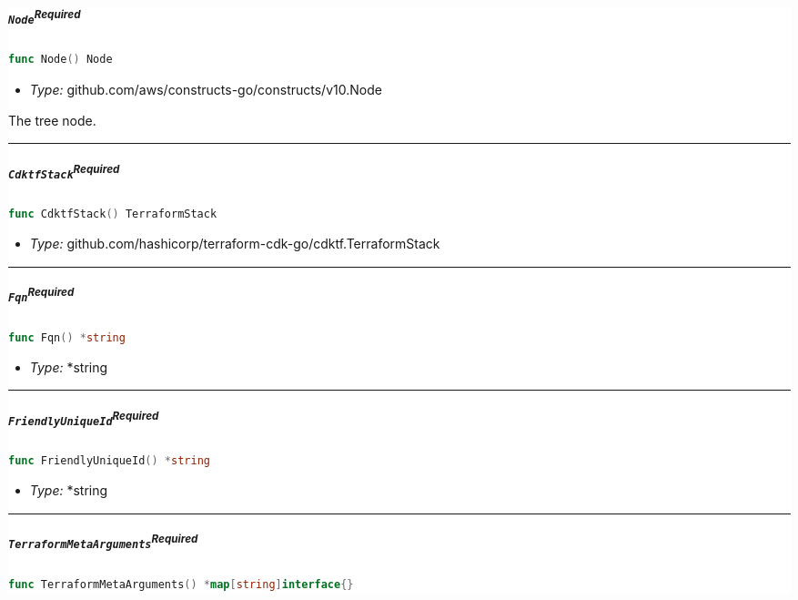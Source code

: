 ##### `Node`<sup>Required</sup> <a name="Node" id="@cdktf/provider-azurerm.sqlManagedInstanceFailoverGroup.SqlManagedInstanceFailoverGroup.property.node"></a>

```go
func Node() Node
```

- *Type:* github.com/aws/constructs-go/constructs/v10.Node

The tree node.

---

##### `CdktfStack`<sup>Required</sup> <a name="CdktfStack" id="@cdktf/provider-azurerm.sqlManagedInstanceFailoverGroup.SqlManagedInstanceFailoverGroup.property.cdktfStack"></a>

```go
func CdktfStack() TerraformStack
```

- *Type:* github.com/hashicorp/terraform-cdk-go/cdktf.TerraformStack

---

##### `Fqn`<sup>Required</sup> <a name="Fqn" id="@cdktf/provider-azurerm.sqlManagedInstanceFailoverGroup.SqlManagedInstanceFailoverGroup.property.fqn"></a>

```go
func Fqn() *string
```

- *Type:* *string

---

##### `FriendlyUniqueId`<sup>Required</sup> <a name="FriendlyUniqueId" id="@cdktf/provider-azurerm.sqlManagedInstanceFailoverGroup.SqlManagedInstanceFailoverGroup.property.friendlyUniqueId"></a>

```go
func FriendlyUniqueId() *string
```

- *Type:* *string

---

##### `TerraformMetaArguments`<sup>Required</sup> <a name="TerraformMetaArguments" id="@cdktf/provider-azurerm.sqlManagedInstanceFailoverGroup.SqlManagedInstanceFailoverGroup.property.terraformMetaArguments"></a>

```go
func TerraformMetaArguments() *map[string]interface{}
```
